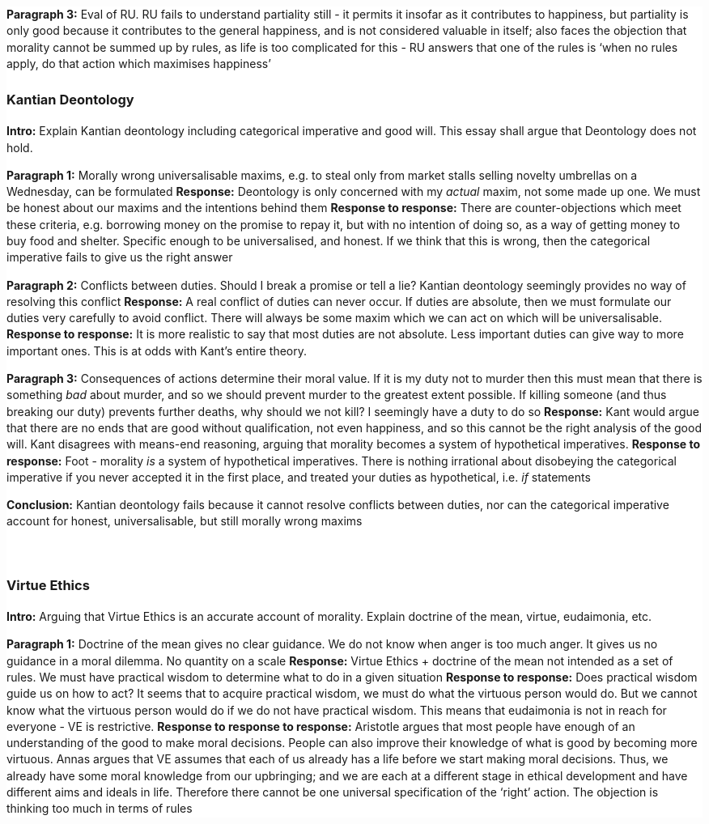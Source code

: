 **Paragraph 3:** Eval of RU. RU fails to understand partiality still - it permits it insofar as it contributes to happiness, but partiality is only good because it contributes to the general happiness, and is not considered valuable in itself; also faces the objection that morality cannot be summed up by rules, as life is too complicated for this - RU answers that one of the rules is ‘when no rules apply, do that action which maximises happiness’
</br>

### Kantian Deontology

**Intro:** Explain Kantian deontology including categorical imperative and good will. This essay shall argue that Deontology does not hold.

**Paragraph 1:** Morally wrong universalisable maxims, e.g. to steal only from market stalls selling novelty umbrellas on a Wednesday, can be formulated
**Response:** Deontology is only concerned with my *actual* maxim, not some made up one. We must be honest about our maxims and the intentions behind them
**Response to response:** There are counter-objections which meet these criteria, e.g. borrowing money on the promise to repay it, but with no intention of doing so, as a way of getting money to buy food and shelter. Specific enough to be universalised, and honest. If we think that this is wrong, then the categorical imperative fails to give us the right answer

**Paragraph 2:** Conflicts between duties. Should I break a promise or tell a lie? Kantian deontology seemingly provides no way of resolving this conflict
**Response:** A real conflict of duties can never occur. If duties are absolute, then we must formulate our duties very carefully to avoid conflict. There will always be some maxim which we can act on which will be universalisable.
**Response to response:** It is more realistic to say that most duties are not absolute. Less important duties can give way to more important ones. This is at odds with Kant’s entire theory.

**Paragraph 3:** Consequences of actions determine their moral value. If it is my duty not to murder then this must mean that there is something *bad* about murder, and so we should prevent murder to the greatest extent possible. If killing someone (and thus breaking our duty) prevents further deaths, why should we not kill? I seemingly have a duty to do so
**Response:** Kant would argue that there are no ends that are good without qualification, not even happiness, and so this cannot be the right analysis of the good will. Kant disagrees with means-end reasoning, arguing that morality becomes a system of hypothetical imperatives.
**Response to response:** Foot - morality *is* a system of hypothetical imperatives. There is nothing irrational about disobeying the categorical imperative if you never accepted it in the first place, and treated your duties as hypothetical, i.e. *if* statements

**Conclusion:** Kantian deontology fails because it cannot resolve conflicts between duties, nor can the categorical imperative account for honest, universalisable, but still morally wrong maxims

</br>

### Virtue Ethics

**Intro:** Arguing that Virtue Ethics is an accurate account of morality. Explain doctrine of the mean, virtue, eudaimonia, etc.

**Paragraph 1:** Doctrine of the mean gives no clear guidance. We do not know when anger is too much anger. It gives us no guidance in a moral dilemma. No quantity on a scale
**Response:** Virtue Ethics + doctrine of the mean not intended as a set of rules. We must have practical wisdom to determine what to do in a given situation
**Response to response:** Does practical wisdom guide us on how to act? It seems that to acquire practical wisdom, we must do what the virtuous person would do. But we cannot know what the virtuous person would do if we do not have practical wisdom. This means that eudaimonia is not in reach for everyone - VE is restrictive.
**Response to response to response:** Aristotle argues that most people have enough of an understanding of the good to make moral decisions. People can also improve their knowledge of what is good by becoming more virtuous. Annas argues that VE assumes that each of us already has a life before we start making moral decisions. Thus, we already have some moral knowledge from our upbringing; and we are each at a different stage in ethical development and have different aims and ideals in life. Therefore there cannot be one universal specification of the ‘right’ action. The objection is thinking too much in terms of rules
